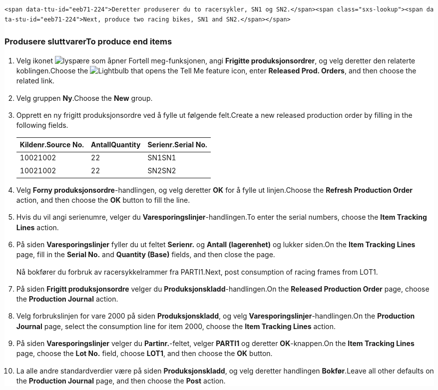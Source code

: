     <span data-ttu-id="eeb71-224">Deretter produserer du to racersykler, SN1 og SN2.</span><span class="sxs-lookup"><span data-stu-id="eeb71-224">Next, produce two racing bikes, SN1 and SN2.</span></span>  

### <a name="to-produce-end-items"></a><span data-ttu-id="eeb71-225">Produsere sluttvarer</span><span class="sxs-lookup"><span data-stu-id="eeb71-225">To produce end items</span></span>

1. <span data-ttu-id="eeb71-226">Velg ikonet ![lyspære som åpner Fortell meg-funksjonen](media/ui-search/search_small.png "Fortell hva du vil gjøre"), angi **Frigitte produksjonsordrer**, og velg deretter den relaterte koblingen.</span><span class="sxs-lookup"><span data-stu-id="eeb71-226">Choose the ![Lightbulb that opens the Tell Me feature](media/ui-search/search_small.png "Tell me what you want to do") icon, enter **Released Prod. Orders**, and then choose the related link.</span></span>  
2. <span data-ttu-id="eeb71-227">Velg gruppen **Ny**.</span><span class="sxs-lookup"><span data-stu-id="eeb71-227">Choose the **New** group.</span></span>  
3. <span data-ttu-id="eeb71-228">Opprett en ny frigitt produksjonsordre ved å fylle ut følgende felt.</span><span class="sxs-lookup"><span data-stu-id="eeb71-228">Create a new released production order by filling in the following fields.</span></span>  

    |<span data-ttu-id="eeb71-229">Kildenr.</span><span class="sxs-lookup"><span data-stu-id="eeb71-229">Source No.</span></span>|<span data-ttu-id="eeb71-230">Antall</span><span class="sxs-lookup"><span data-stu-id="eeb71-230">Quantity</span></span>|<span data-ttu-id="eeb71-231">Serienr.</span><span class="sxs-lookup"><span data-stu-id="eeb71-231">Serial No.</span></span>|  
    |----------|--------|----------|  
    |<span data-ttu-id="eeb71-232">1002</span><span class="sxs-lookup"><span data-stu-id="eeb71-232">1002</span></span>|<span data-ttu-id="eeb71-233">2</span><span class="sxs-lookup"><span data-stu-id="eeb71-233">2</span></span>|<span data-ttu-id="eeb71-234">SN1</span><span class="sxs-lookup"><span data-stu-id="eeb71-234">SN1</span></span>|  
    |<span data-ttu-id="eeb71-235">1002</span><span class="sxs-lookup"><span data-stu-id="eeb71-235">1002</span></span>|<span data-ttu-id="eeb71-236">2</span><span class="sxs-lookup"><span data-stu-id="eeb71-236">2</span></span>|<span data-ttu-id="eeb71-237">SN2</span><span class="sxs-lookup"><span data-stu-id="eeb71-237">SN2</span></span>|  

4. <span data-ttu-id="eeb71-238">Velg **Forny produksjonsordre**-handlingen, og velg deretter **OK** for å fylle ut linjen.</span><span class="sxs-lookup"><span data-stu-id="eeb71-238">Choose the **Refresh Production Order** action, and then choose the **OK** button to fill the line.</span></span>  
5. <span data-ttu-id="eeb71-239">Hvis du vil angi serienumre, velger du **Varesporingslinjer**-handlingen.</span><span class="sxs-lookup"><span data-stu-id="eeb71-239">To enter the serial numbers, choose the **Item Tracking Lines** action.</span></span>  
6. <span data-ttu-id="eeb71-240">På siden **Varesporingslinjer** fyller du ut feltet **Serienr.** og **Antall (lagerenhet)** og lukker siden.</span><span class="sxs-lookup"><span data-stu-id="eeb71-240">On the **Item Tracking Lines** page, fill in the **Serial No.** and **Quantity (Base)** fields, and then close the page.</span></span>  

    <span data-ttu-id="eeb71-241">Nå bokfører du forbruk av racersykkelrammer fra PARTI1.</span><span class="sxs-lookup"><span data-stu-id="eeb71-241">Next, post consumption of racing frames from LOT1.</span></span>  
7. <span data-ttu-id="eeb71-242">På siden **Frigitt produksjonsordre** velger du **Produksjonskladd**-handlingen.</span><span class="sxs-lookup"><span data-stu-id="eeb71-242">On the **Released Production Order** page, choose the **Production Journal** action.</span></span>  
8. <span data-ttu-id="eeb71-243">Velg forbrukslinjen for vare 2000 på siden **Produksjonskladd**, og velg **Varesporingslinjer**-handlingen.</span><span class="sxs-lookup"><span data-stu-id="eeb71-243">On the **Production Journal** page, select the consumption line for item 2000, choose the **Item Tracking Lines** action.</span></span>
9. <span data-ttu-id="eeb71-244">På siden **Varesporingslinjer** velger du **Partinr.**-feltet, velger **PARTI1** og deretter **OK**-knappen.</span><span class="sxs-lookup"><span data-stu-id="eeb71-244">On the **Item Tracking Lines** page, choose the **Lot No.** field, choose **LOT1**, and then choose the **OK** button.</span></span>  
10. <span data-ttu-id="eeb71-245">La alle andre standardverdier være på siden **Produksjonskladd**, og velg deretter handlingen **Bokfør**.</span><span class="sxs-lookup"><span data-stu-id="eeb71-245">Leave all other defaults on the **Production Journal** page, and then choose the **Post** action.</span></span>  
